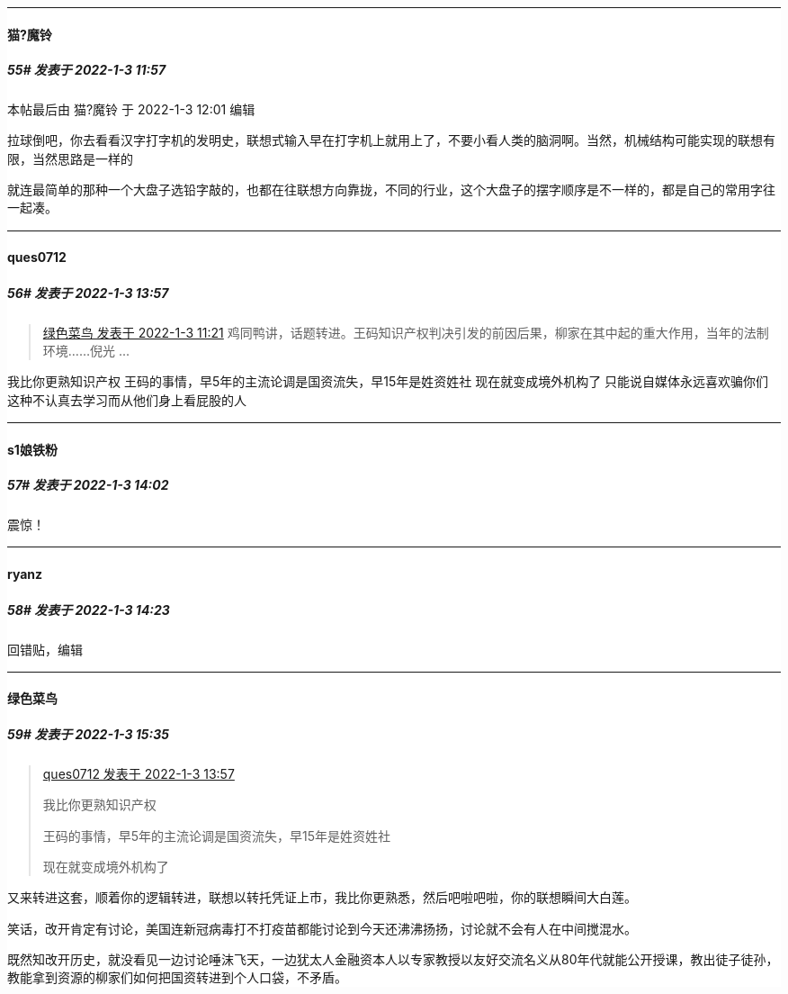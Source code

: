 *****

####  猫?魔铃  
##### 55#       发表于 2022-1-3 11:57

 本帖最后由 猫?魔铃 于 2022-1-3 12:01 编辑 

拉球倒吧，你去看看汉字打字机的发明史，联想式输入早在打字机上就用上了，不要小看人类的脑洞啊。当然，机械结构可能实现的联想有限，当然思路是一样的

就连最简单的那种一个大盘子选铅字敲的，也都在往联想方向靠拢，不同的行业，这个大盘子的摆字顺序是不一样的，都是自己的常用字往一起凑。

*****

####  ques0712  
##### 56#       发表于 2022-1-3 13:57

<blockquote><a href="httphttps://bbs.saraba1st.com/2b/forum.php?mod=redirect&amp;goto=findpost&amp;pid=54145921&amp;ptid=2045357" target="_blank">绿色菜鸟 发表于 2022-1-3 11:21</a>
鸡同鸭讲，话题转进。王码知识产权判决引发的前因后果，柳家在其中起的重大作用，当年的法制环境……倪光 ...</blockquote>
我比你更熟知识产权
王码的事情，早5年的主流论调是国资流失，早15年是姓资姓社
现在就变成境外机构了
只能说自媒体永远喜欢骗你们这种不认真去学习而从他们身上看屁股的人

*****

####  s1娘铁粉  
##### 57#       发表于 2022-1-3 14:02

震惊！

*****

####  ryanz  
##### 58#       发表于 2022-1-3 14:23

回错贴，编辑

*****

####  绿色菜鸟  
##### 59#       发表于 2022-1-3 15:35

<blockquote><a href="httphttps://bbs.saraba1st.com/2b/forum.php?mod=redirect&amp;goto=findpost&amp;pid=54147575&amp;ptid=2045357" target="_blank">ques0712 发表于 2022-1-3 13:57</a>

我比你更熟知识产权

王码的事情，早5年的主流论调是国资流失，早15年是姓资姓社

现在就变成境外机构了</blockquote>
又来转进这套，顺着你的逻辑转进，联想以转托凭证上市，我比你更熟悉，然后吧啦吧啦，你的联想瞬间大白莲。

笑话，改开肯定有讨论，美国连新冠病毒打不打疫苗都能讨论到今天还沸沸扬扬，讨论就不会有人在中间搅混水。

既然知改开历史，就没看见一边讨论唾沫飞天，一边犹太人金融资本人以专家教授以友好交流名义从80年代就能公开授课，教出徒子徒孙，教能拿到资源的柳家们如何把国资转进到个人口袋，不矛盾。
